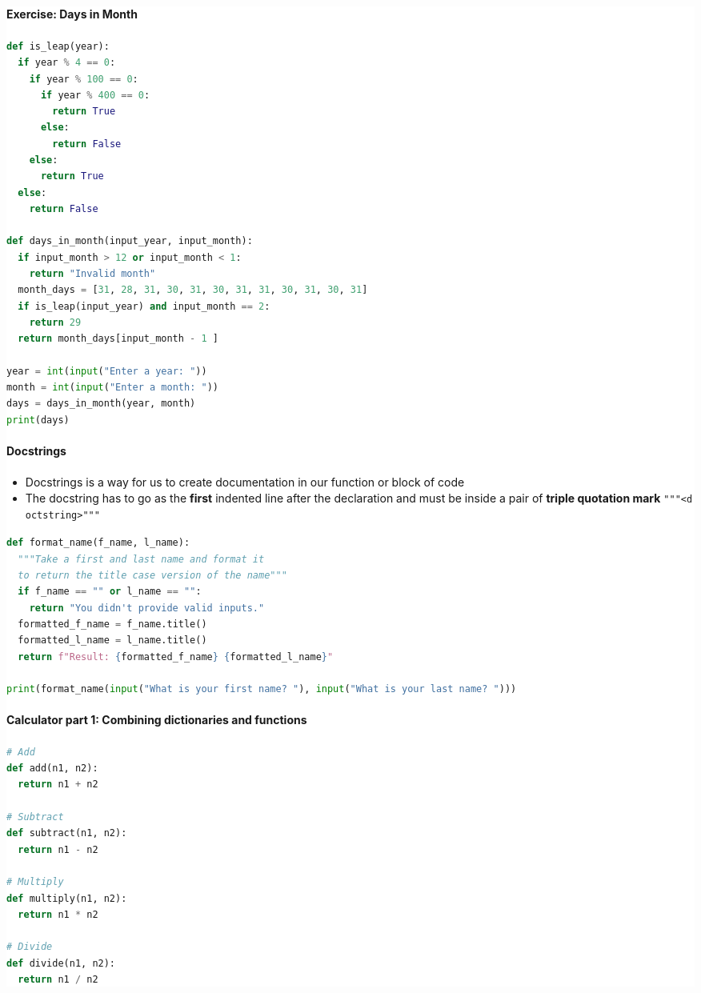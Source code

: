 #### Exercise: Days in Month
```py
def is_leap(year):
  if year % 4 == 0:
    if year % 100 == 0:
      if year % 400 == 0:
        return True
      else:
        return False
    else:
      return True
  else:
    return False

def days_in_month(input_year, input_month):
  if input_month > 12 or input_month < 1:
    return "Invalid month"
  month_days = [31, 28, 31, 30, 31, 30, 31, 31, 30, 31, 30, 31]
  if is_leap(input_year) and input_month == 2:
    return 29
  return month_days[input_month - 1 ]
  
year = int(input("Enter a year: "))
month = int(input("Enter a month: "))
days = days_in_month(year, month)
print(days)
```

#### Docstrings
- Docstrings is a way for us to create documentation in our function or block of code
- The docstring has to go as the **first** indented line after the declaration and must be inside a pair of **triple quotation mark** `"""<doctstring>"""`
```py
def format_name(f_name, l_name):
  """Take a first and last name and format it
  to return the title case version of the name"""
  if f_name == "" or l_name == "":
    return "You didn't provide valid inputs."
  formatted_f_name = f_name.title()
  formatted_l_name = l_name.title()
  return f"Result: {formatted_f_name} {formatted_l_name}"
  
print(format_name(input("What is your first name? "), input("What is your last name? ")))
```

#### Calculator part 1: Combining dictionaries and functions
```py
# Add
def add(n1, n2):
  return n1 + n2

# Subtract
def subtract(n1, n2):
  return n1 - n2

# Multiply
def multiply(n1, n2):
  return n1 * n2

# Divide
def divide(n1, n2):
  return n1 / n2

```